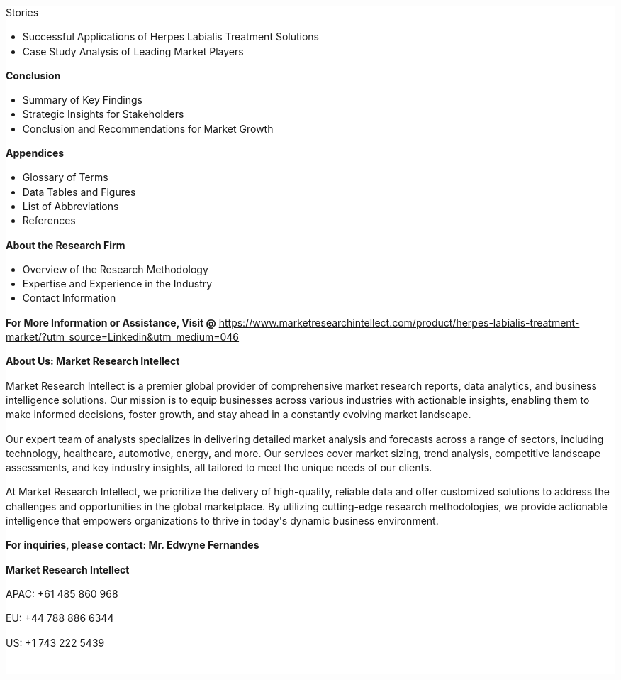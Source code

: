 Stories</strong></p><ul><li>Successful Applications of Herpes Labialis Treatment Solutions</li><li>Case Study Analysis of Leading Market Players</li></ul><p><strong>Conclusion</strong></p><ul><li>Summary of Key Findings</li><li>Strategic Insights for Stakeholders</li><li>Conclusion and Recommendations for Market Growth</li></ul><p><strong>Appendices</strong></p><ul><li>Glossary of Terms</li><li>Data Tables and Figures</li><li>List of Abbreviations</li><li>References</li></ul><p><strong>About the Research Firm</strong></p><ul><li>Overview of the Research Methodology</li><li>Expertise and Experience in the Industry</li><li>Contact Information</li></ul></div><div class="article-main__content" data-test-id="publishing-text-block"><p><span class="font-[700]"><strong>For More Information or Assistance, Visit @</strong>&nbsp;<a href="https://www.marketresearchintellect.com/product/herpes-labialis-treatment-market/?utm_source=Linkedin&utm_medium=046">https://www.marketresearchintellect.com/product/herpes-labialis-treatment-market/?utm_source=Linkedin&utm_medium=046</a></span></p><p><strong>About Us: Market Research Intellect</strong></p><p>Market Research Intellect is a premier global provider of comprehensive market research reports, data analytics, and business intelligence solutions. Our mission is to equip businesses across various industries with actionable insights, enabling them to make informed decisions, foster growth, and stay ahead in a constantly evolving market landscape.</p><p>Our expert team of analysts specializes in delivering detailed market analysis and forecasts across a range of sectors, including technology, healthcare, automotive, energy, and more. Our services cover market sizing, trend analysis, competitive landscape assessments, and key industry insights, all tailored to meet the unique needs of our clients.</p><p>At Market Research Intellect, we prioritize the delivery of high-quality, reliable data and offer customized solutions to address the challenges and opportunities in the global marketplace. By utilizing cutting-edge research methodologies, we provide actionable intelligence that empowers organizations to thrive in today's dynamic business environment.</p><p><strong>For inquiries, please contact: Mr. Edwyne Fernandes</strong></p><p><strong>Market Research Intellect</strong></p><p>APAC: +61 485 860 968</p><p>EU: +44 788 886 6344</p><p>US: +1 743 222 5439</p></div><div class="article-main__content" data-test-id="publishing-text-block">&nbsp;</div>
